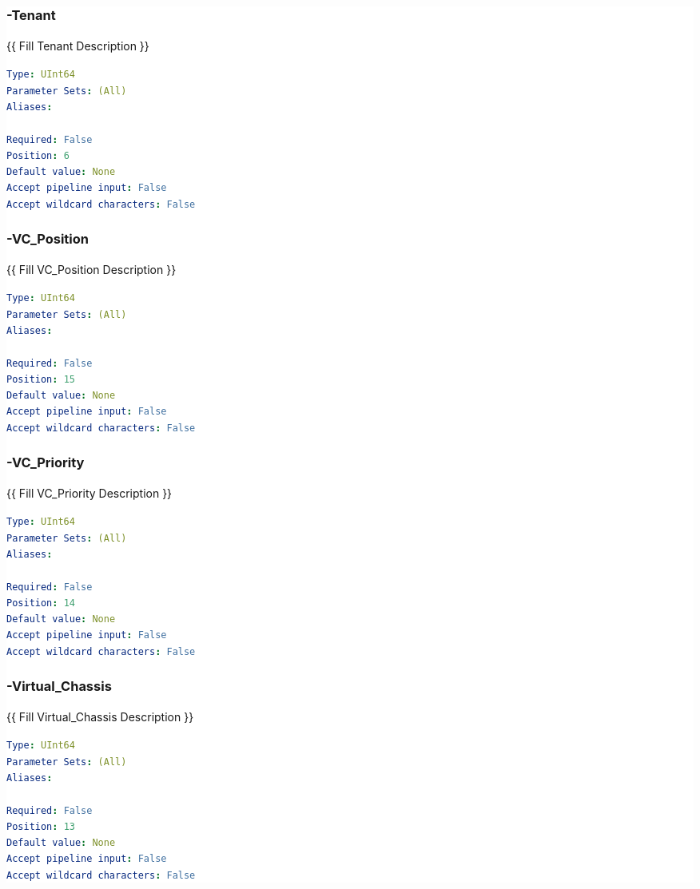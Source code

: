 ### -Tenant
{{ Fill Tenant Description }}

```yaml
Type: UInt64
Parameter Sets: (All)
Aliases:

Required: False
Position: 6
Default value: None
Accept pipeline input: False
Accept wildcard characters: False
```

### -VC_Position
{{ Fill VC_Position Description }}

```yaml
Type: UInt64
Parameter Sets: (All)
Aliases:

Required: False
Position: 15
Default value: None
Accept pipeline input: False
Accept wildcard characters: False
```

### -VC_Priority
{{ Fill VC_Priority Description }}

```yaml
Type: UInt64
Parameter Sets: (All)
Aliases:

Required: False
Position: 14
Default value: None
Accept pipeline input: False
Accept wildcard characters: False
```

### -Virtual_Chassis
{{ Fill Virtual_Chassis Description }}

```yaml
Type: UInt64
Parameter Sets: (All)
Aliases:

Required: False
Position: 13
Default value: None
Accept pipeline input: False
Accept wildcard characters: False
```
